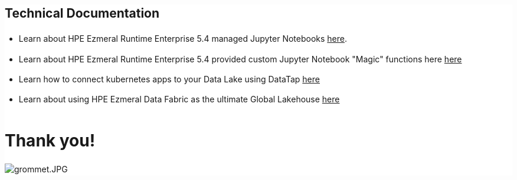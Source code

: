 ## Technical Documentation
* Learn about HPE Ezmeral Runtime Enterprise 5.4 managed Jupyter Notebooks [here](https://docs.containerplatform.hpe.com/54/reference/kubernetes/using-kubernetes/ai-ml-functionality/notebooks/notebooks.html). 

* Learn about HPE Ezmeral Runtime Enterprise 5.4 provided custom Jupyter Notebook "Magic" functions here [here](https://docs.containerplatform.hpe.com/54/reference/kubernetes/using-kubernetes/ai-ml-functionality/notebooks/Kubernetes_Notebook_Magic_Functions.html)

* Learn how to connect kubernetes apps to your Data Lake using DataTap [here](https://docs.containerplatform.hpe.com/54/reference/universal-concepts/copy_kubernetes-tenant-project-administration-About_DataTaps.html)

* Learn about using HPE Ezmeral Data Fabric as the ultimate Global Lakehouse [here](https://docs.datafabric.hpe.com/)


# Thank you!
![grommet.JPG](Pictures/grommet.JPG)



```python

```
